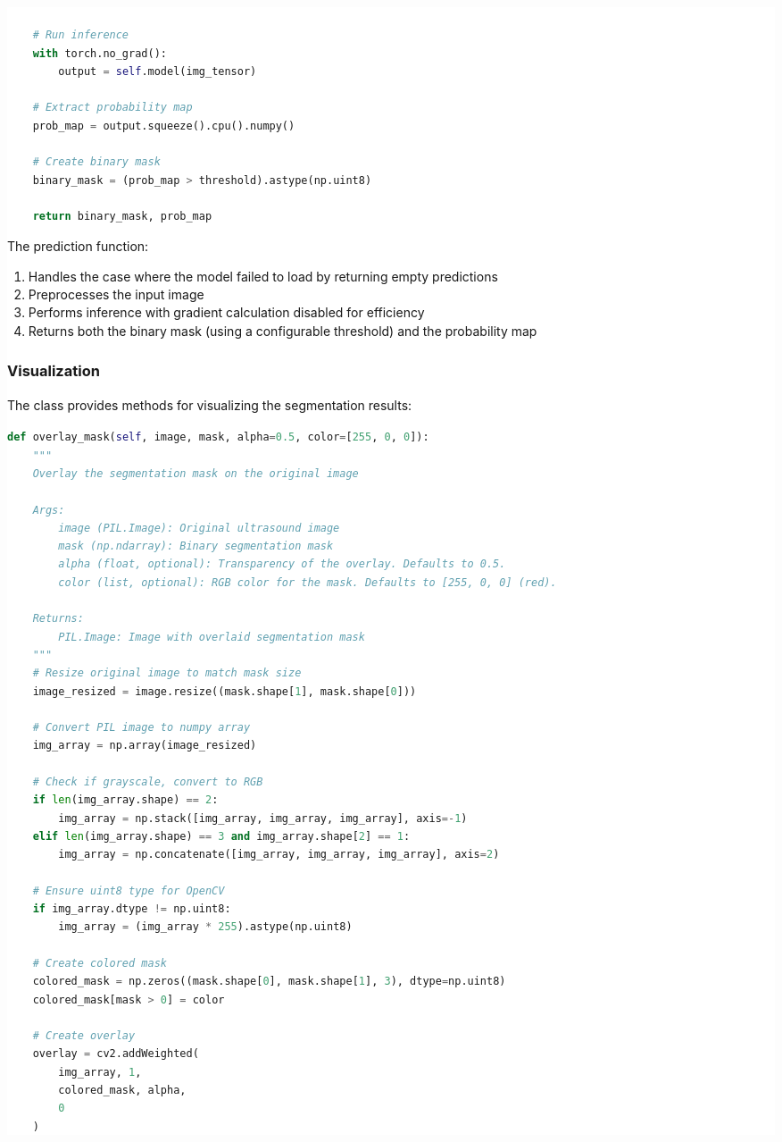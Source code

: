 ```python
    
    # Run inference
    with torch.no_grad():
        output = self.model(img_tensor)
    
    # Extract probability map
    prob_map = output.squeeze().cpu().numpy()
    
    # Create binary mask
    binary_mask = (prob_map > threshold).astype(np.uint8)
    
    return binary_mask, prob_map
```

The prediction function:
1. Handles the case where the model failed to load by returning empty predictions
2. Preprocesses the input image
3. Performs inference with gradient calculation disabled for efficiency
4. Returns both the binary mask (using a configurable threshold) and the probability map

### Visualization

The class provides methods for visualizing the segmentation results:

```python
def overlay_mask(self, image, mask, alpha=0.5, color=[255, 0, 0]):
    """
    Overlay the segmentation mask on the original image
    
    Args:
        image (PIL.Image): Original ultrasound image
        mask (np.ndarray): Binary segmentation mask
        alpha (float, optional): Transparency of the overlay. Defaults to 0.5.
        color (list, optional): RGB color for the mask. Defaults to [255, 0, 0] (red).
        
    Returns:
        PIL.Image: Image with overlaid segmentation mask
    """
    # Resize original image to match mask size
    image_resized = image.resize((mask.shape[1], mask.shape[0]))
    
    # Convert PIL image to numpy array
    img_array = np.array(image_resized)
    
    # Check if grayscale, convert to RGB
    if len(img_array.shape) == 2:
        img_array = np.stack([img_array, img_array, img_array], axis=-1)
    elif len(img_array.shape) == 3 and img_array.shape[2] == 1:
        img_array = np.concatenate([img_array, img_array, img_array], axis=2)
        
    # Ensure uint8 type for OpenCV
    if img_array.dtype != np.uint8:
        img_array = (img_array * 255).astype(np.uint8)
    
    # Create colored mask
    colored_mask = np.zeros((mask.shape[0], mask.shape[1], 3), dtype=np.uint8)
    colored_mask[mask > 0] = color
    
    # Create overlay
    overlay = cv2.addWeighted(
        img_array, 1, 
        colored_mask, alpha, 
        0
    )
```